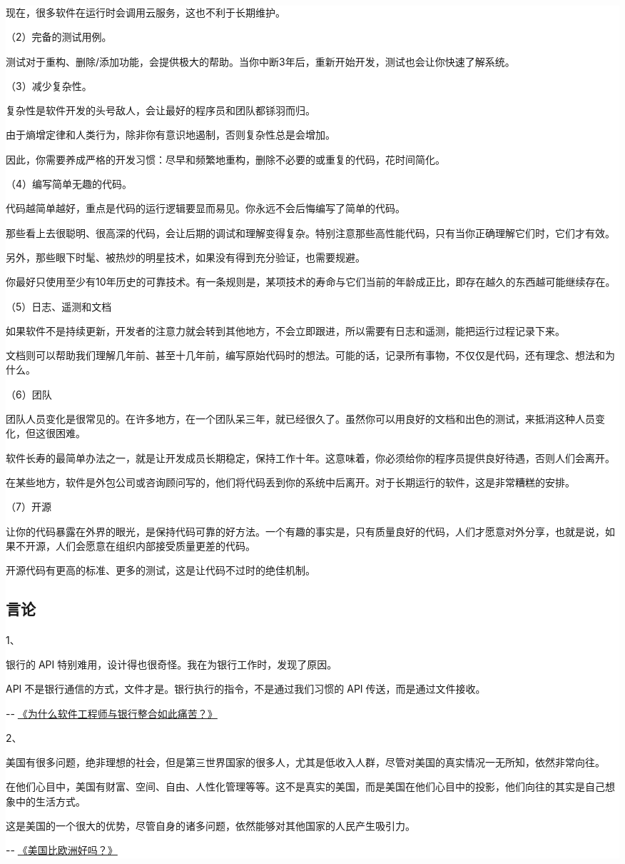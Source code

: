 现在，很多软件在运行时会调用云服务，这也不利于长期维护。

（2）完备的测试用例。

测试对于重构、删除/添加功能，会提供极大的帮助。当你中断3年后，重新开始开发，测试也会让你快速了解系统。

（3）减少复杂性。

复杂性是软件开发的头号敌人，会让最好的程序员和团队都铩羽而归。

由于熵增定律和人类行为，除非你有意识地遏制，否则复杂性总是会增加。

因此，你需要养成严格的开发习惯：尽早和频繁地重构，删除不必要的或重复的代码，花时间简化。

（4）编写简单无趣的代码。

代码越简单越好，重点是代码的运行逻辑要显而易见。你永远不会后悔编写了简单的代码。

那些看上去很聪明、很高深的代码，会让后期的调试和理解变得复杂。特别注意那些高性能代码，只有当你正确理解它们时，它们才有效。

另外，那些眼下时髦、被热炒的明星技术，如果没有得到充分验证，也需要规避。

你最好只使用至少有10年历史的可靠技术。有一条规则是，某项技术的寿命与它们当前的年龄成正比，即存在越久的东西越可能继续存在。

（5）日志、遥测和文档

如果软件不是持续更新，开发者的注意力就会转到其他地方，不会立即跟进，所以需要有日志和遥测，能把运行过程记录下来。

文档则可以帮助我们理解几年前、甚至十几年前，编写原始代码时的想法。可能的话，记录所有事物，不仅仅是代码，还有理念、想法和为什么。

（6）团队

团队人员变化是很常见的。在许多地方，在一个团队呆三年，就已经很久了。虽然你可以用良好的文档和出色的测试，来抵消这种人员变化，但这很困难。

软件长寿的最简单办法之一，就是让开发成员长期稳定，保持工作十年。这意味着，你必须给你的程序员提供良好待遇，否则人们会离开。

在某些地方，软件是外包公司或咨询顾问写的，他们将代码丢到你的系统中后离开。对于长期运行的软件，这是非常糟糕的安排。

（7）开源

让你的代码暴露在外界的眼光，是保持代码可靠的好方法。一个有趣的事实是，只有质量良好的代码，人们才愿意对外分享，也就是说，如果不开源，人们会愿意在组织内部接受质量更差的代码。

开源代码有更高的标准、更多的测试，这是让代码不过时的绝佳机制。

## 言论

1、

银行的 API 特别难用，设计得也很奇怪。我在为银行工作时，发现了原因。

API 不是银行通信的方式，文件才是。银行执行的指令，不是通过我们习惯的 API 传送，而是通过文件接收。

-- [《为什么软件工程师与银行整合如此痛苦？》](https://blog.svapnil.com/p/where-bank-apis-fall-short)

2、

美国有很多问题，绝非理想的社会，但是第三世界国家的很多人，尤其是低收入人群，尽管对美国的真实情况一无所知，依然非常向往。

在他们心目中，美国有财富、空间、自由、人性化管理等等。这不是真实的美国，而是美国在他们心目中的投影，他们向往的其实是自己想象中的生活方式。

这是美国的一个很大的优势，尽管自身的诸多问题，依然能够对其他国家的人民产生吸引力。

-- [《美国比欧洲好吗？》](https://walkingtheworld.substack.com/p/us-is-better-than-europe)
